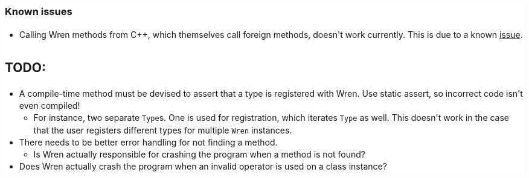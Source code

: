 ### Known issues

* Calling Wren methods from C++, which themselves call foreign methods, doesn't work currently. This is due to a known [issue](https://github.com/munificent/wren/issues/362).

## TODO:

* A compile-time method must be devised to assert that a type is registered with Wren. Use static assert, so incorrect code isn't even compiled!
  * For instance, two separate `Type`s. One is used for registration, which iterates `Type` as well. This doesn't work in the case that the user registers different types for multiple `Wren` instances.
* There needs to be better error handling for not finding a method.
  * Is Wren actually responsible for crashing the program when a method is not found?
* Does Wren actually crash the program when an invalid operator is used on a class instance?

